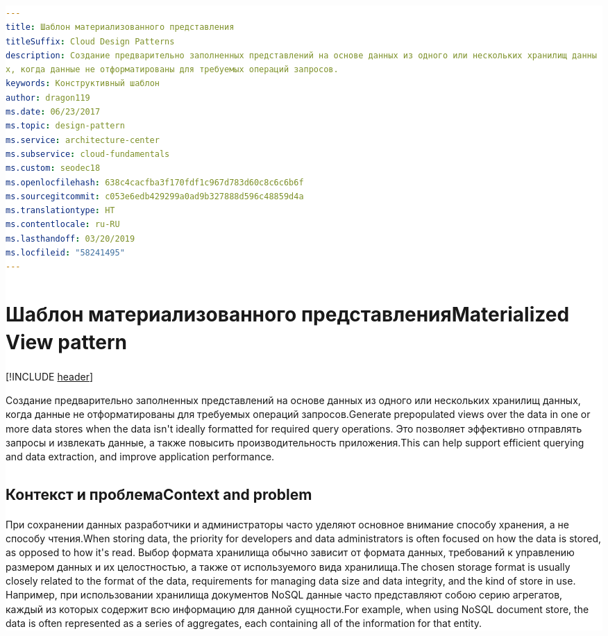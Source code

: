 ```yaml
---
title: Шаблон материализованного представления
titleSuffix: Cloud Design Patterns
description: Создание предварительно заполненных представлений на основе данных из одного или нескольких хранилищ данных, когда данные не отформатированы для требуемых операций запросов.
keywords: Конструктивный шаблон
author: dragon119
ms.date: 06/23/2017
ms.topic: design-pattern
ms.service: architecture-center
ms.subservice: cloud-fundamentals
ms.custom: seodec18
ms.openlocfilehash: 638c4cacfba3f170fdf1c967d783d60c8c6c6b6f
ms.sourcegitcommit: c053e6edb429299a0ad9b327888d596c48859d4a
ms.translationtype: HT
ms.contentlocale: ru-RU
ms.lasthandoff: 03/20/2019
ms.locfileid: "58241495"
---
```

# <a name="materialized-view-pattern"></a><span data-ttu-id="f5f15-104">Шаблон материализованного представления</span><span class="sxs-lookup"><span data-stu-id="f5f15-104">Materialized View pattern</span></span>

[!INCLUDE [header](../_includes/header.md)]

<span data-ttu-id="f5f15-105">Создание предварительно заполненных представлений на основе данных из одного или нескольких хранилищ данных, когда данные не отформатированы для требуемых операций запросов.</span><span class="sxs-lookup"><span data-stu-id="f5f15-105">Generate prepopulated views over the data in one or more data stores when the data isn't ideally formatted for required query operations.</span></span> <span data-ttu-id="f5f15-106">Это позволяет эффективно отправлять запросы и извлекать данные, а также повысить производительность приложения.</span><span class="sxs-lookup"><span data-stu-id="f5f15-106">This can help support efficient querying and data extraction, and improve application performance.</span></span>

## <a name="context-and-problem"></a><span data-ttu-id="f5f15-107">Контекст и проблема</span><span class="sxs-lookup"><span data-stu-id="f5f15-107">Context and problem</span></span>

<span data-ttu-id="f5f15-108">При сохранении данных разработчики и администраторы часто уделяют основное внимание способу хранения, а не способу чтения.</span><span class="sxs-lookup"><span data-stu-id="f5f15-108">When storing data, the priority for developers and data administrators is often focused on how the data is stored, as opposed to how it's read.</span></span> <span data-ttu-id="f5f15-109">Выбор формата хранилища обычно зависит от формата данных, требований к управлению размером данных и их целостностью, а также от используемого вида хранилища.</span><span class="sxs-lookup"><span data-stu-id="f5f15-109">The chosen storage format is usually closely related to the format of the data, requirements for managing data size and data integrity, and the kind of store in use.</span></span> <span data-ttu-id="f5f15-110">Например, при использовании хранилища документов NoSQL данные часто представляют собою серию агрегатов, каждый из которых содержит всю информацию для данной сущности.</span><span class="sxs-lookup"><span data-stu-id="f5f15-110">For example, when using NoSQL document store, the data is often represented as a series of aggregates, each containing all of the information for that entity.</span></span>
